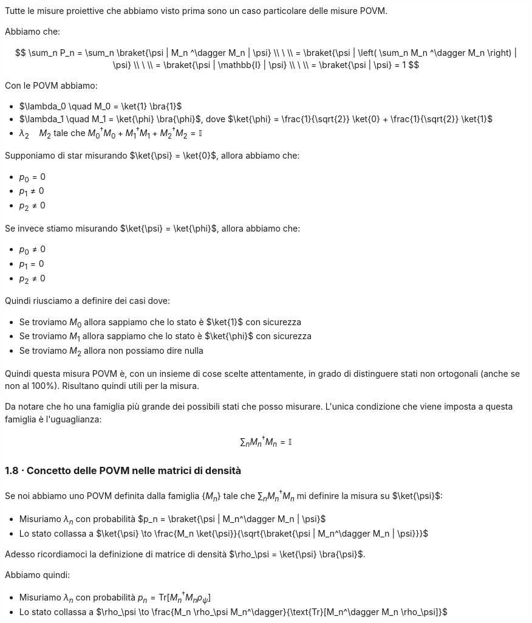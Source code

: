 Tutte le misure proiettive che abbiamo visto prima sono un caso particolare delle misure POVM.

Abbiamo che:

$$
\sum_n P_n = \sum_n \braket{\psi | M_n ^\dagger M_n | \psi}
\\ \ \\
= \braket{\psi | \left( \sum_n M_n ^\dagger M_n \right) | \psi}
\\ \ \\
= \braket{\psi | \mathbb{I} | \psi}
\\ \ \\
= \braket{\psi | \psi} = 1
$$

Con le POVM abbiamo:
- $\lambda_0 \quad M_0 = \ket{1} \bra{1}$
- $\lambda_1 \quad M_1 = \ket{\phi} \bra{\phi}$, dove $\ket{\phi} = \frac{1}{\sqrt{2}} \ket{0} + \frac{1}{\sqrt{2}} \ket{1}$
- $\lambda_2 \quad M_2$ tale che $M_0^\dagger M_0 + M_1^\dagger M_1 + M_2 ^\dagger M_2 = \mathbb{I}$

Supponiamo di star misurando $\ket{\psi} = \ket{0}$, allora abbiamo che:
- $p_0 = 0$
- $p_1 \neq 0$
- $p_2 \neq 0$

Se invece stiamo misurando $\ket{\psi} = \ket{\phi}$, allora abbiamo che:
- $p_0 \neq 0$
- $p_1 = 0$
- $p_2 \neq 0$

Quindi riusciamo a definire dei casi dove:
- Se troviamo $M_0$ allora sappiamo che lo stato è $\ket{1}$ con sicurezza
- Se troviamo $M_1$ allora sappiamo che lo stato è $\ket{\phi}$ con sicurezza
- Se troviamo $M_2$ allora non possiamo dire nulla

Quindi questa misura POVM è, con un insieme di cose scelte attentamente, in grado di distinguere stati non ortogonali (anche se non al 100%). Risultano quindi utili per la misura.

Da notare che ho una famiglia più grande dei possibili stati che posso misurare. L'unica condizione che viene imposta a questa famiglia è l'uguaglianza:

$$
\sum_n M_n^\dagger M_n = \mathbb{I}
$$

### 1.8 ⋅ Concetto delle POVM nelle matrici di densità

Se noi abbiamo uno POVM definita dalla famiglia $\{M_n\}$ tale che $\sum_n M_n^\dagger M_n$ mi definire la misura su $\ket{\psi}$:
- Misuriamo $\lambda_n$ con probabilità $p_n = \braket{\psi | M_n^\dagger M_n | \psi}$
- Lo stato collassa a $\ket{\psi} \to \frac{M_n \ket{\psi}}{\sqrt{\braket{\psi | M_n^\dagger M_n | \psi}}}$

Adesso ricordiamoci la definizione di matrice di densità $\rho_\psi = \ket{\psi} \bra{\psi}$.

Abbiamo quindi:
- Misuriamo $\lambda_n$ con probabilità $p_n = \text{Tr}[M_n^\dagger M_n \rho_\psi]$
- Lo stato collassa a $\rho_\psi \to \frac{M_n \rho_\psi M_n^\dagger}{\text{Tr}[M_n^\dagger M_n \rho_\psi]}$